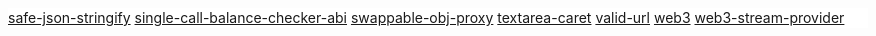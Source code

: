 [safe-json-stringify](https://npmjs.org/package/safe-json-stringify) [single-call-balance-checker-abi](https://npmjs.org/package/single-call-balance-checker-abi) [swappable-obj-proxy](https://npmjs.org/package/swappable-obj-proxy) [textarea-caret](https://npmjs.org/package/textarea-caret) [valid-url](https://npmjs.org/package/valid-url) [web3](https://npmjs.org/package/web3) [web3-stream-provider](https://npmjs.org/package/web3-stream-provider)

